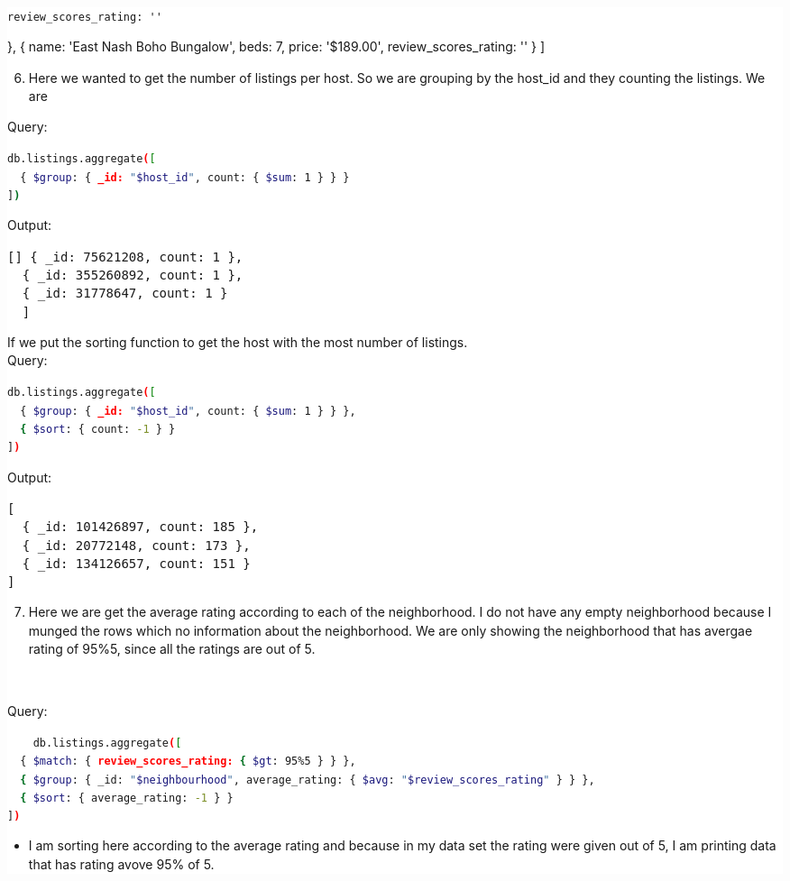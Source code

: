     review_scores_rating: ''
  },
  {
    name: 'East Nash Boho Bungalow',
    beds: 7,
    price: '$189.00',
    review_scores_rating: ''
  }
]
</pre>

6. Here we wanted to get the number of listings per host. So we are grouping by the host_id and they counting the listings. We are 

Query:
```bash
db.listings.aggregate([
  { $group: { _id: "$host_id", count: { $sum: 1 } } }
])
```

Output: 

<pre>
[] { _id: 75621208, count: 1 },
  { _id: 355260892, count: 1 },
  { _id: 31778647, count: 1 }
  ]
</pre>

If we put the sorting function to get the host with the most number of listings.<br>
Query:
```bash
db.listings.aggregate([
  { $group: { _id: "$host_id", count: { $sum: 1 } } },
  { $sort: { count: -1 } }
])
```
Output:
<pre>
[
  { _id: 101426897, count: 185 },
  { _id: 20772148, count: 173 },
  { _id: 134126657, count: 151 }
]
</pre>


7.  Here we are get the average rating according to each of the neighborhood. I do not have any empty neighborhood because I munged the rows which no information about the neighborhood. We are only showing the neighborhood that has avergae rating of 95%5, since all the ratings are out of 5.
<br>

Query:
```bash
    db.listings.aggregate([
  { $match: { review_scores_rating: { $gt: 95%5 } } },
  { $group: { _id: "$neighbourhood", average_rating: { $avg: "$review_scores_rating" } } },
  { $sort: { average_rating: -1 } }
])
```
- I am sorting here according to the average rating and because in my data set the rating were given out of 5, I am printing data that has rating avove 95% of 5.
